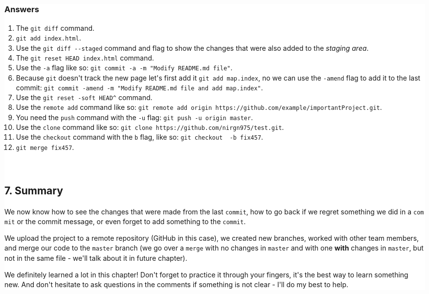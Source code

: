 ### **Answers**

1. The `git diff` command.
2. `git add index.html`.
3. Use the `git diff --staged` command and flag to show the changes that were also added to the _staging area_.
4. The `git reset HEAD index.html` command.
5. Use the `-a` flag like so: `git commit -a -m "Modify README.md file"`.
6. Because `git` doesn't track the new page let's first add it `git add map.index`, no we can use the `-amend` flag to add it to the last commit: `git commit -amend -m "Modify README.md file and add map.index"`.
7. Use the `git reset -soft HEAD^` command.
8. Use the `remote add` command like so: `git remote add origin https://github.com/example/importantProject.git`.
9. You need the `push` command with the `-u` flag: `git push -u origin master`.
10. Use the `clone` command like so: `git clone https://github.com/nirgn975/test.git`.
11. Use the `checkout` command with the `b` flag, like so: `git checkout  -b fix457`.
12. `git merge fix457`.

&nbsp;

## 7. Summary

We now know how to see the changes that were made from the last `commit`, how to go back if we regret something we did in a `commit` or the commit message, or even forget to add something to the `commit`.

We upload the project to a remote repository (GitHub in this case), we created new branches, worked with other team members, and merge our code to the `master` branch (we go over a `merge` with no changes in `master` and with one **with** changes in  `master`, but not in the same file - we'll talk about it in future chapter).

We definitely learned a lot in this chapter! Don't forget to practice it through your fingers, it's the best way to learn something new. And don't hesitate to ask questions in the comments if something is not clear - I'll do my best to help.
